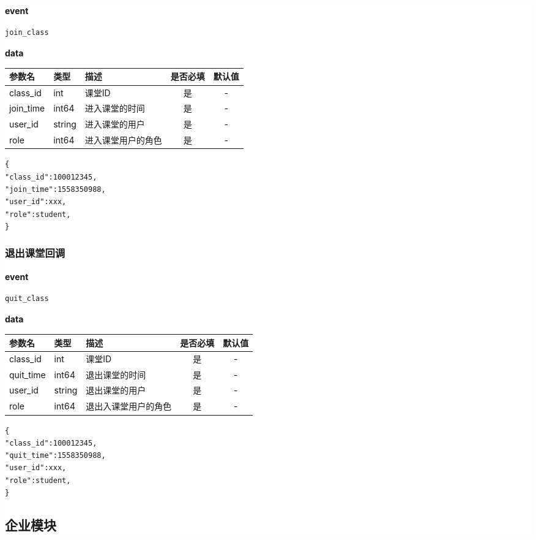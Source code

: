 

**event**

```
join_class
```

**data**

| 参数名 | 类型 | 描述 | 是否必填 | 默认值 |
| :------ | :--- | :---- | :--------: | :-----: |
| class_id | int | 课堂ID | 是 | - |
| join_time | int64 | 进入课堂的时间 | 是 | - |
| user_id | string | 进入课堂的用户 | 是 | - |
| role | int64 | 进入课堂用户的角色 | 是 | - |


```
{
"class_id":100012345,
"join_time":1558350988,
"user_id":xxx,
"role":student,
}
```
### 退出课堂回调



**event**

```
quit_class
```

**data**

| 参数名 | 类型 | 描述 | 是否必填 | 默认值 |
| :------ | :--- | :---- | :--------: | :-----: |
| class_id | int | 课堂ID | 是 | - |
| quit_time | int64 | 退出课堂的时间 | 是 | - |
| user_id | string | 退出课堂的用户 | 是 | - |
| role | int64 |退出入课堂用户的角色 | 是 | - |


```
{
"class_id":100012345,
"quit_time":1558350988,
"user_id":xxx,
"role":student,
}
```
## 企业模块
